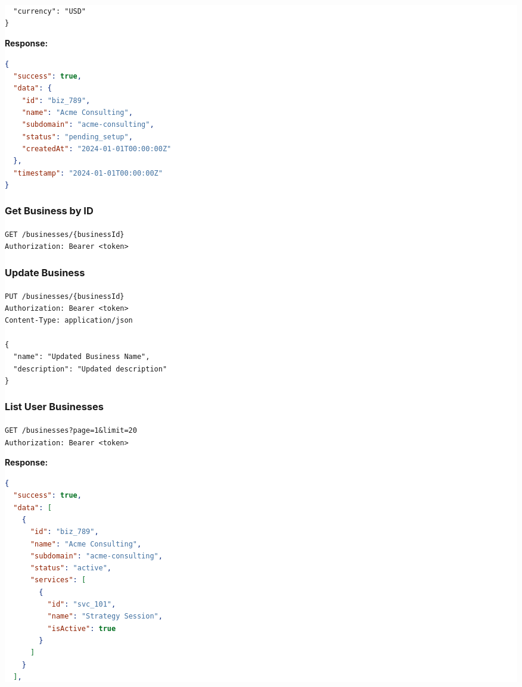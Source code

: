 ```http
  "currency": "USD"
}
```

**Response:**

```json
{
  "success": true,
  "data": {
    "id": "biz_789",
    "name": "Acme Consulting",
    "subdomain": "acme-consulting",
    "status": "pending_setup",
    "createdAt": "2024-01-01T00:00:00Z"
  },
  "timestamp": "2024-01-01T00:00:00Z"
}
```

### Get Business by ID

```http
GET /businesses/{businessId}
Authorization: Bearer <token>
```

### Update Business

```http
PUT /businesses/{businessId}
Authorization: Bearer <token>
Content-Type: application/json

{
  "name": "Updated Business Name",
  "description": "Updated description"
}
```

### List User Businesses

```http
GET /businesses?page=1&limit=20
Authorization: Bearer <token>
```

**Response:**

```json
{
  "success": true,
  "data": [
    {
      "id": "biz_789",
      "name": "Acme Consulting",
      "subdomain": "acme-consulting",
      "status": "active",
      "services": [
        {
          "id": "svc_101",
          "name": "Strategy Session",
          "isActive": true
        }
      ]
    }
  ],
```